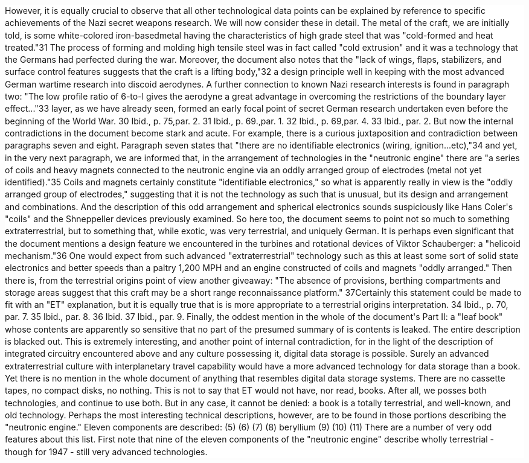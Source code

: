However, it is equally crucial to observe that all other technological data points can be explained by reference to specific achievements of the Nazi secret weapons research. We will now consider these in detail. The metal of the craft, we are initially told, is some white-colored iron-basedmetal having the characteristics of high grade steel that was "cold-formed and heat treated."31 The process of forming and molding high tensile steel was in fact called "cold extrusion" and it was a technology that the Germans had perfected during the war. Moreover, the document also notes that the "lack of wings, flaps, stabilizers, and surface control features suggests that the craft is a lifting body,"32 a design principle well in keeping with the most advanced German wartime research into discoid aerodynes.
A further connection to known Nazi research interests is found in paragraph two: "The low profile ratio of 6-to-l gives the aerodyne a great advantage in overcoming the restrictions of the boundary layer effect..."33 layer, as we have already seen, formed an early focal point of secret German research undertaken even before the beginning of the World War.
30 Ibid., p. 75,par. 2.
31 Ibid., p. 69.,par. 1.
32 Ibid., p. 69,par. 4.
33 Ibid., par. 2.
But now the internal contradictions in the document become stark and acute. For example, there is a curious juxtaposition and contradiction between paragraphs seven and eight. Paragraph seven states that "there are no identifiable electronics (wiring, ignition...etc),"34 and yet, in the very next paragraph, we are informed that, in the arrangement of technologies in the "neutronic engine" there are "a series of coils and heavy magnets connected to the neutronic engine via an oddly arranged group of electrodes (metal not yet identified)."35
Coils and magnets certainly constitute "identifiable electronics," so what is apparently really in view is the "oddly arranged group of electrodes," suggesting that it is not the technology as such that is unusual, but its design and arrangement and combinations. And the description of this odd arrangement and spherical electronics sounds suspiciously like Hans Coler's "coils" and the Shneppeller devices previously examined. So here too, the document seems to point not so much to something extraterrestrial, but to something that, while exotic, was very terrestrial, and uniquely German. It is perhaps even significant that the document mentions a design feature we encountered in the turbines and rotational devices of Viktor Schauberger: a "helicoid mechanism."36
One would expect from such advanced "extraterrestrial" technology such as this at least some sort of solid state electronics and better speeds than a paltry 1,200 MPH and an engine constructed of coils and magnets "oddly arranged." Then there is, from the terrestrial origins point of view another giveaway: "The absence of provisions, berthing compartments and storage areas suggest that this craft may be a short range reconnaissance platform." 37Certainly this statement could be made to fit with an "ET" explanation, but it is equally true that is is more appropriate to a terrestrial origins interpretation.
34 Ibid., p. 70, par. 7.
35 Ibid., par. 8.
36 Ibid.
37 Ibid., par. 9.
Finally, the oddest mention in the whole of the document's Part II: a "leaf book" whose contents are apparently so sensitive that no part of the presumed summary of is contents is leaked. The entire description is blacked out. This is extremely interesting, and another point of internal contradiction, for in the light of the description of integrated circuitry encountered above and any culture possessing it, digital data storage is possible. Surely an advanced extraterrestrial culture with interplanetary travel capability would have a more advanced technology for data storage than a book.
Yet there is no mention in the whole document of anything that resembles digital data storage systems. There are no cassette tapes, no compact disks, no nothing. This is not to say that ET would not have, nor read, books. After all, we posses both technologies, and continue to use both. But in any case, it cannot be denied: a book is a totally terrestrial, and well-known, and old technology.
Perhaps the most interesting technical descriptions, however, are to be found in those portions describing the "neutronic engine." Eleven components are described:
(5)
(6)
(7)
(8) beryllium
(9)
(10)
(11)
There are a number of very odd features about this list.
First note that nine of the eleven components of the "neutronic engine" describe wholly terrestrial - though for 1947 - still very advanced technologies.